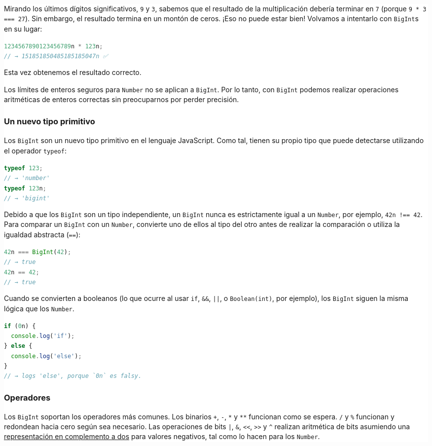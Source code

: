 Mirando los últimos dígitos significativos, `9` y `3`, sabemos que el resultado de la multiplicación debería terminar en `7` (porque `9 * 3 === 27`). Sin embargo, el resultado termina en un montón de ceros. ¡Eso no puede estar bien! Volvamos a intentarlo con `BigInt`s en su lugar:

```js
1234567890123456789n * 123n;
// → 151851850485185185047n ✅
```

Esta vez obtenemos el resultado correcto.

Los límites de enteros seguros para `Number` no se aplican a `BigInt`. Por lo tanto, con `BigInt` podemos realizar operaciones aritméticas de enteros correctas sin preocuparnos por perder precisión.

### Un nuevo tipo primitivo

Los `BigInt` son un nuevo tipo primitivo en el lenguaje JavaScript. Como tal, tienen su propio tipo que puede detectarse utilizando el operador `typeof`:

```js
typeof 123;
// → 'number'
typeof 123n;
// → 'bigint'
```

Debido a que los `BigInt` son un tipo independiente, un `BigInt` nunca es estrictamente igual a un `Number`, por ejemplo, `42n !== 42`. Para comparar un `BigInt` con un `Number`, convierte uno de ellos al tipo del otro antes de realizar la comparación o utiliza la igualdad abstracta (`==`):

```js
42n === BigInt(42);
// → true
42n == 42;
// → true
```

Cuando se convierten a booleanos (lo que ocurre al usar `if`, `&&`, `||`, o `Boolean(int)`, por ejemplo), los `BigInt` siguen la misma lógica que los `Number`.

```js
if (0n) {
  console.log('if');
} else {
  console.log('else');
}
// → logs 'else', porque `0n` es falsy.
```

### Operadores

Los `BigInt` soportan los operadores más comunes. Los binarios `+`, `-`, `*` y `**` funcionan como se espera. `/` y `%` funcionan y redondean hacia cero según sea necesario. Las operaciones de bits `|`, `&`, `<<`, `>>` y `^` realizan aritmética de bits asumiendo una [representación en complemento a dos](https://es.wikipedia.org/wiki/Complemento_a_dos) para valores negativos, tal como lo hacen para los `Number`.
